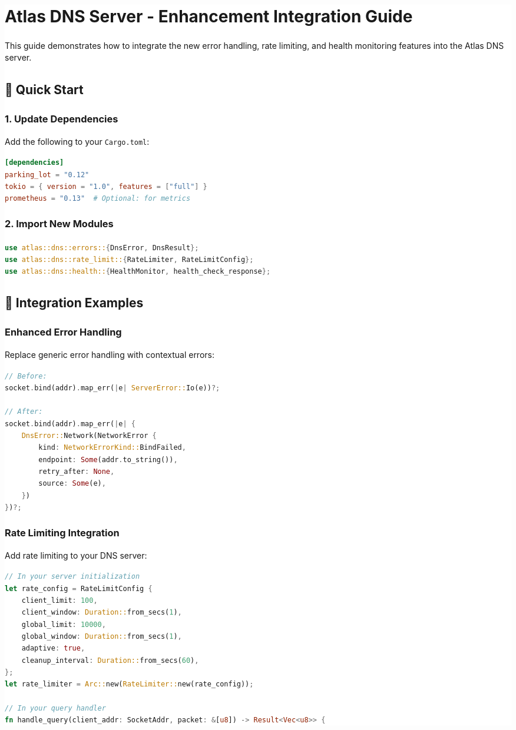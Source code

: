 # Atlas DNS Server - Enhancement Integration Guide

This guide demonstrates how to integrate the new error handling, rate limiting, and health monitoring features into the Atlas DNS server.

## 🚀 Quick Start

### 1. Update Dependencies

Add the following to your `Cargo.toml`:

```toml
[dependencies]
parking_lot = "0.12"
tokio = { version = "1.0", features = ["full"] }
prometheus = "0.13"  # Optional: for metrics
```

### 2. Import New Modules

```rust
use atlas::dns::errors::{DnsError, DnsResult};
use atlas::dns::rate_limit::{RateLimiter, RateLimitConfig};
use atlas::dns::health::{HealthMonitor, health_check_response};
```

## 📝 Integration Examples

### Enhanced Error Handling

Replace generic error handling with contextual errors:

```rust
// Before:
socket.bind(addr).map_err(|e| ServerError::Io(e))?;

// After:
socket.bind(addr).map_err(|e| {
    DnsError::Network(NetworkError {
        kind: NetworkErrorKind::BindFailed,
        endpoint: Some(addr.to_string()),
        retry_after: None,
        source: Some(e),
    })
})?;
```

### Rate Limiting Integration

Add rate limiting to your DNS server:

```rust
// In your server initialization
let rate_config = RateLimitConfig {
    client_limit: 100,
    client_window: Duration::from_secs(1),
    global_limit: 10000,
    global_window: Duration::from_secs(1),
    adaptive: true,
    cleanup_interval: Duration::from_secs(60),
};
let rate_limiter = Arc::new(RateLimiter::new(rate_config));

// In your query handler
fn handle_query(client_addr: SocketAddr, packet: &[u8]) -> Result<Vec<u8>> {
```